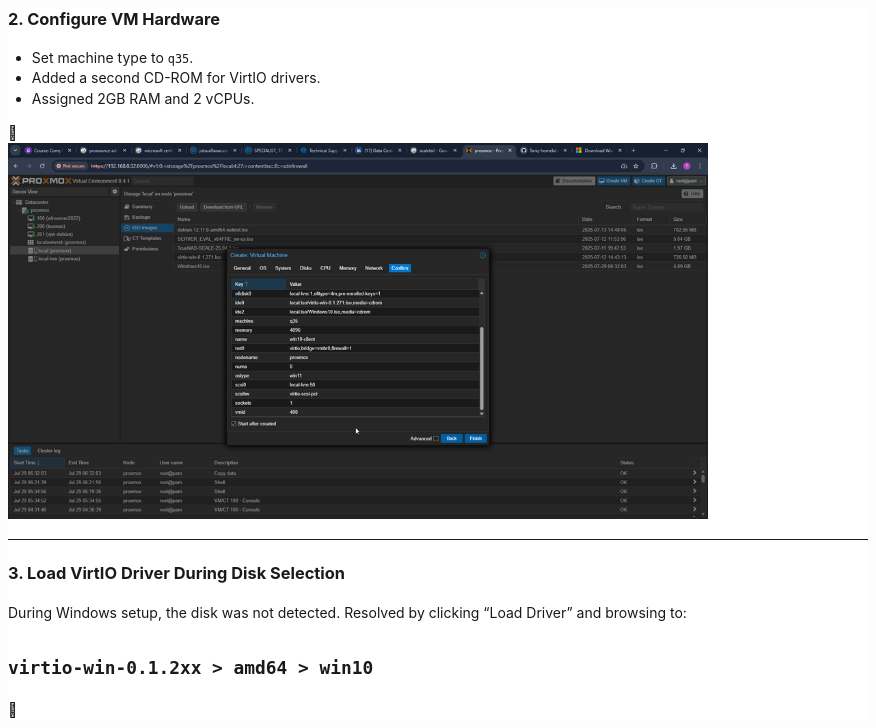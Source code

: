
### 2. Configure VM Hardware

- Set machine type to `q35`.
- Added a second CD-ROM for VirtIO drivers.
- Assigned 2GB RAM and 2 vCPUs.

📸  
<img src="images/02-vm-summary-part2.png" width="700"/>

---

### 3. Load VirtIO Driver During Disk Selection

During Windows setup, the disk was not detected. Resolved by clicking “Load Driver” and browsing to:

## `virtio-win-0.1.2xx > amd64 > win10`

📸  